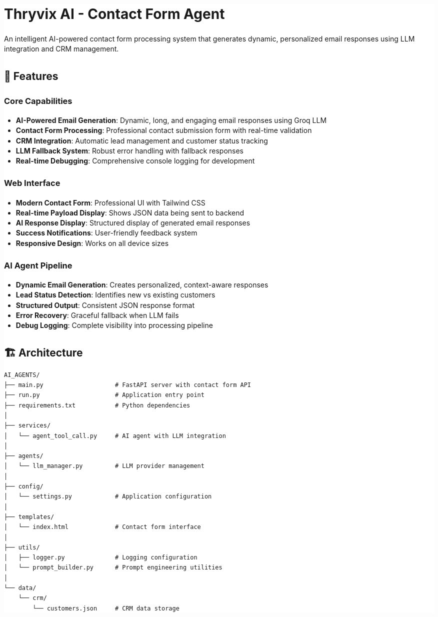 # Thryvix AI - Contact Form Agent

An intelligent AI-powered contact form processing system that generates dynamic, personalized email responses using LLM integration and CRM management.

## 🚀 Features

### Core Capabilities
- **AI-Powered Email Generation**: Dynamic, long, and engaging email responses using Groq LLM
- **Contact Form Processing**: Professional contact submission form with real-time validation
- **CRM Integration**: Automatic lead management and customer status tracking
- **LLM Fallback System**: Robust error handling with fallback responses
- **Real-time Debugging**: Comprehensive console logging for development

### Web Interface
- **Modern Contact Form**: Professional UI with Tailwind CSS
- **Real-time Payload Display**: Shows JSON data being sent to backend
- **AI Response Display**: Structured display of generated email responses
- **Success Notifications**: User-friendly feedback system
- **Responsive Design**: Works on all device sizes

### AI Agent Pipeline
- **Dynamic Email Generation**: Creates personalized, context-aware responses
- **Lead Status Detection**: Identifies new vs existing customers
- **Structured Output**: Consistent JSON response format
- **Error Recovery**: Graceful fallback when LLM fails
- **Debug Logging**: Complete visibility into processing pipeline

## 🏗️ Architecture

```
AI_AGENTS/
├── main.py                    # FastAPI server with contact form API
├── run.py                     # Application entry point
├── requirements.txt           # Python dependencies
│
├── services/
│   └── agent_tool_call.py     # AI agent with LLM integration
│
├── agents/
│   └── llm_manager.py         # LLM provider management
│
├── config/
│   └── settings.py            # Application configuration
│
├── templates/
│   └── index.html             # Contact form interface
│
├── utils/
│   ├── logger.py              # Logging configuration
│   └── prompt_builder.py      # Prompt engineering utilities
│
└── data/
    └── crm/
        └── customers.json     # CRM data storage
```
